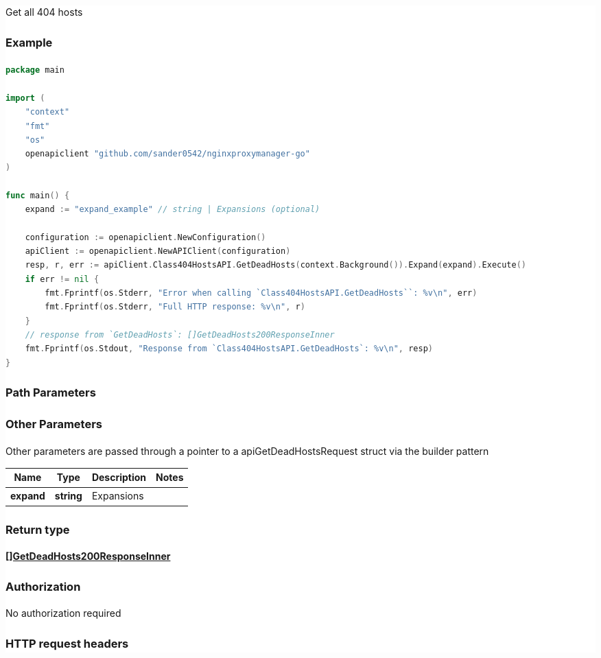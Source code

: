 Get all 404 hosts

### Example

```go
package main

import (
	"context"
	"fmt"
	"os"
	openapiclient "github.com/sander0542/nginxproxymanager-go"
)

func main() {
	expand := "expand_example" // string | Expansions (optional)

	configuration := openapiclient.NewConfiguration()
	apiClient := openapiclient.NewAPIClient(configuration)
	resp, r, err := apiClient.Class404HostsAPI.GetDeadHosts(context.Background()).Expand(expand).Execute()
	if err != nil {
		fmt.Fprintf(os.Stderr, "Error when calling `Class404HostsAPI.GetDeadHosts``: %v\n", err)
		fmt.Fprintf(os.Stderr, "Full HTTP response: %v\n", r)
	}
	// response from `GetDeadHosts`: []GetDeadHosts200ResponseInner
	fmt.Fprintf(os.Stdout, "Response from `Class404HostsAPI.GetDeadHosts`: %v\n", resp)
}
```

### Path Parameters



### Other Parameters

Other parameters are passed through a pointer to a apiGetDeadHostsRequest struct via the builder pattern


Name | Type | Description  | Notes
------------- | ------------- | ------------- | -------------
 **expand** | **string** | Expansions | 

### Return type

[**[]GetDeadHosts200ResponseInner**](GetDeadHosts200ResponseInner.md)

### Authorization

No authorization required

### HTTP request headers
